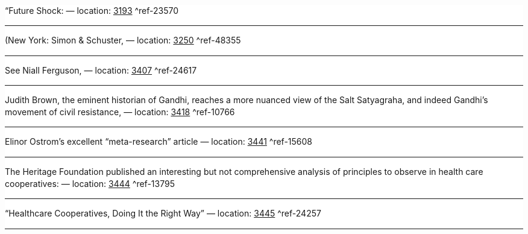 “Future Shock: — location: [3193](kindle://book?action=open&asin=B005X0JSKA&location=3193) ^ref-23570

---
(New York: Simon & Schuster, — location: [3250](kindle://book?action=open&asin=B005X0JSKA&location=3250) ^ref-48355

---
See Niall Ferguson, — location: [3407](kindle://book?action=open&asin=B005X0JSKA&location=3407) ^ref-24617

---
Judith Brown, the eminent historian of Gandhi, reaches a more nuanced view of the Salt Satyagraha, and indeed Gandhi’s movement of civil resistance, — location: [3418](kindle://book?action=open&asin=B005X0JSKA&location=3418) ^ref-10766

---
Elinor Ostrom’s excellent “meta-research” article — location: [3441](kindle://book?action=open&asin=B005X0JSKA&location=3441) ^ref-15608

---
The Heritage Foundation published an interesting but not comprehensive analysis of principles to observe in health care cooperatives: — location: [3444](kindle://book?action=open&asin=B005X0JSKA&location=3444) ^ref-13795

---
“Healthcare Cooperatives, Doing It the Right Way” — location: [3445](kindle://book?action=open&asin=B005X0JSKA&location=3445) ^ref-24257

---
